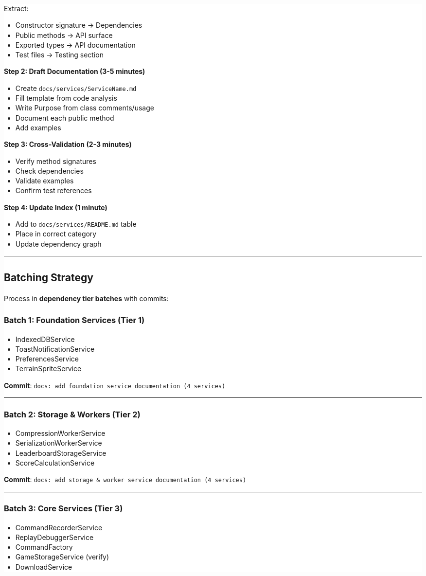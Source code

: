 Extract:
- Constructor signature → Dependencies
- Public methods → API surface
- Exported types → API documentation
- Test files → Testing section

**Step 2: Draft Documentation (3-5 minutes)**
- Create `docs/services/ServiceName.md`
- Fill template from code analysis
- Write Purpose from class comments/usage
- Document each public method
- Add examples

**Step 3: Cross-Validation (2-3 minutes)**
- Verify method signatures
- Check dependencies
- Validate examples
- Confirm test references

**Step 4: Update Index (1 minute)**
- Add to `docs/services/README.md` table
- Place in correct category
- Update dependency graph

---

## Batching Strategy

Process in **dependency tier batches** with commits:

### Batch 1: Foundation Services (Tier 1)
- IndexedDBService
- ToastNotificationService
- PreferencesService
- TerrainSpriteService

**Commit**: `docs: add foundation service documentation (4 services)`

---

### Batch 2: Storage & Workers (Tier 2)
- CompressionWorkerService
- SerializationWorkerService
- LeaderboardStorageService
- ScoreCalculationService

**Commit**: `docs: add storage & worker service documentation (4 services)`

---

### Batch 3: Core Services (Tier 3)
- CommandRecorderService
- ReplayDebuggerService
- CommandFactory
- GameStorageService (verify)
- DownloadService
